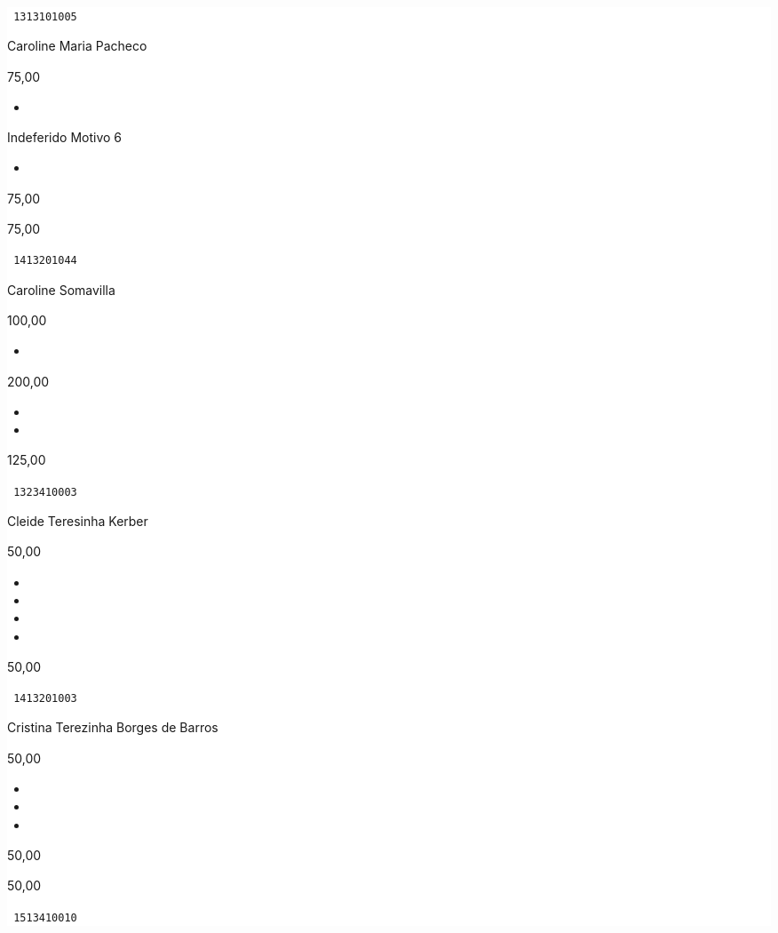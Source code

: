      1313101005

   Caroline Maria Pacheco

   75,00

   -

   Indeferido Motivo 6

   -

   75,00

   75,00

     1413201044

   Caroline Somavilla

   100,00

   -

   200,00

   -

   -

   125,00

     1323410003

   Cleide Teresinha Kerber

   50,00

   -

   -

   -

   -

   50,00

     1413201003

   Cristina Terezinha Borges de Barros

   50,00

   -

   -

   -

   50,00

   50,00

     1513410010
